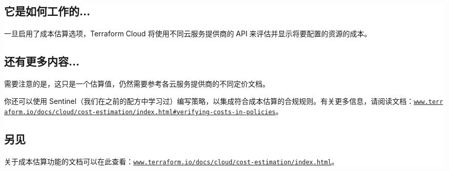 ## 它是如何工作的…

一旦启用了成本估算选项，Terraform Cloud 将使用不同云服务提供商的 API 来评估并显示将要配置的资源的成本。

## 还有更多内容…

需要注意的是，这只是一个估算值，仍然需要参考各云服务提供商的不同定价文档。

你还可以使用 Sentinel（我们在之前的配方中学习过）编写策略，以集成符合成本估算的合规规则。有关更多信息，请阅读文档：[`www.terraform.io/docs/cloud/cost-estimation/index.html#verifying-costs-in-policies`](https://www.terraform.io/docs/cloud/cost-estimation/index.html#verifying-costs-in-policies)。

## 另见

关于成本估算功能的文档可以在此查看：[`www.terraform.io/docs/cloud/cost-estimation/index.html`](https://www.terraform.io/docs/cloud/cost-estimation/index.html)。
